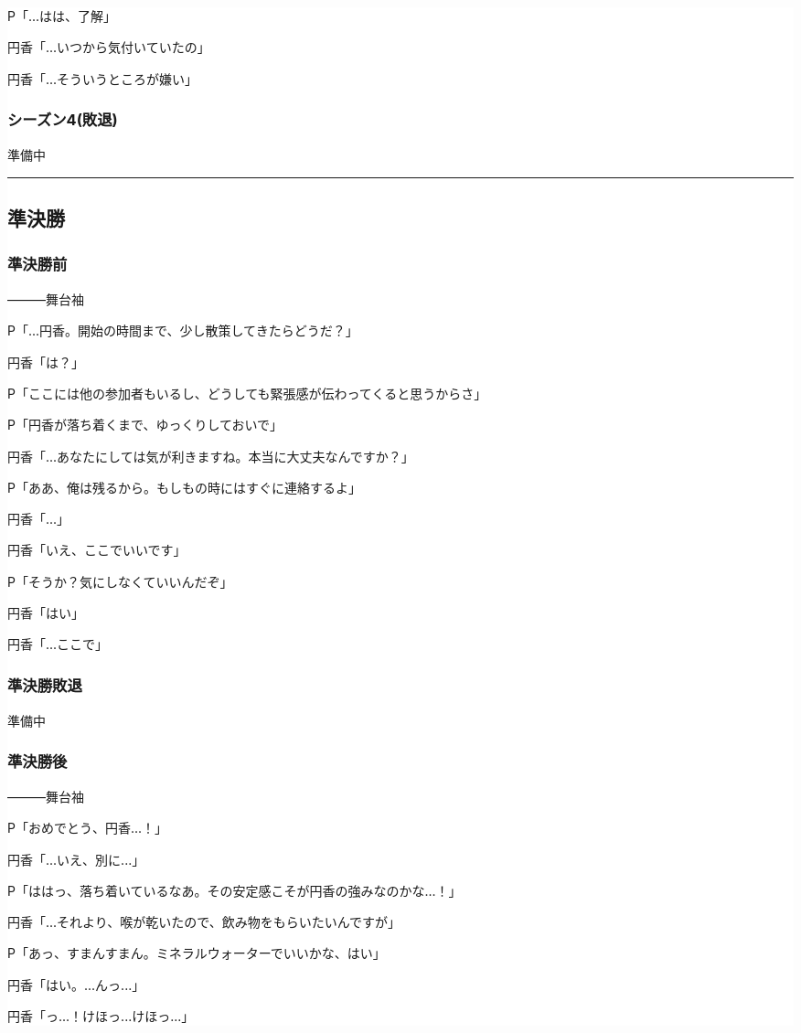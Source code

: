 P「...はは、了解」

円香「...いつから気付いていたの」

円香「...そういうところが嫌い」

### シーズン4(敗退)

準備中

---
## 準決勝
### 準決勝前

––––––舞台袖

P「...円香。開始の時間まで、少し散策してきたらどうだ？」

円香「は？」

P「ここには他の参加者もいるし、どうしても緊張感が伝わってくると思うからさ」

P「円香が落ち着くまで、ゆっくりしておいで」

円香「...あなたにしては気が利きますね。本当に大丈夫なんですか？」

P「ああ、俺は残るから。もしもの時にはすぐに連絡するよ」

円香「...」

円香「いえ、ここでいいです」

P「そうか？気にしなくていいんだぞ」

円香「はい」

円香「...ここで」

### 準決勝敗退

準備中

### 準決勝後

––––––舞台袖

P「おめでとう、円香...！」

円香「...いえ、別に...」

P「ははっ、落ち着いているなあ。その安定感こそが円香の強みなのかな...！」

円香「...それより、喉が乾いたので、飲み物をもらいたいんですが」

P「あっ、すまんすまん。ミネラルウォーターでいいかな、はい」

円香「はい。...んっ...」

円香「っ...！けほっ...けほっ...」
